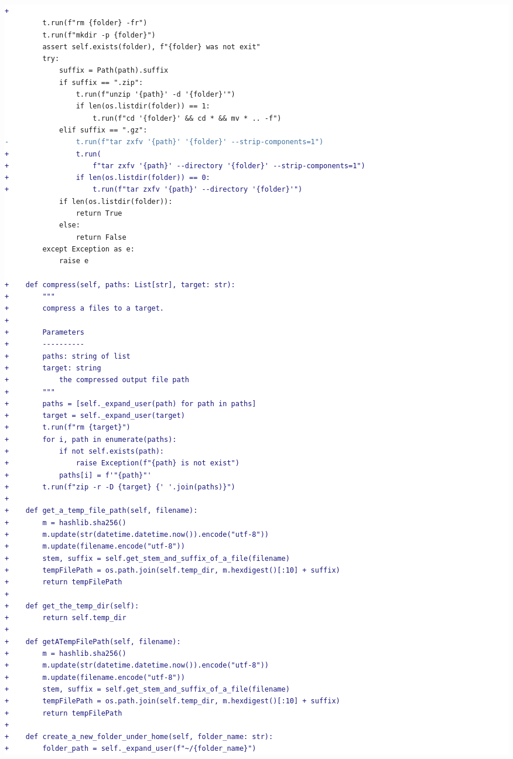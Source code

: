 ```diff
+
         t.run(f"rm {folder} -fr")
         t.run(f"mkdir -p {folder}")
         assert self.exists(folder), f"{folder} was not exit"
         try:
             suffix = Path(path).suffix
             if suffix == ".zip":
                 t.run(f"unzip '{path}' -d '{folder}'")
                 if len(os.listdir(folder)) == 1:
                     t.run(f"cd '{folder}' && cd * && mv * .. -f")
             elif suffix == ".gz":
-                t.run(f"tar zxfv '{path}' '{folder}' --strip-components=1")
+                t.run(
+                    f"tar zxfv '{path}' --directory '{folder}' --strip-components=1")
+                if len(os.listdir(folder)) == 0:
+                    t.run(f"tar zxfv '{path}' --directory '{folder}'")
             if len(os.listdir(folder)):
                 return True
             else:
                 return False
         except Exception as e:
             raise e
 
+    def compress(self, paths: List[str], target: str):
+        """
+        compress a files to a target.
+
+        Parameters
+        ----------
+        paths: string of list
+        target: string
+            the compressed output file path
+        """
+        paths = [self._expand_user(path) for path in paths]
+        target = self._expand_user(target)
+        t.run(f"rm {target}")
+        for i, path in enumerate(paths):
+            if not self.exists(path):
+                raise Exception(f"{path} is not exist")
+            paths[i] = f'"{path}"'
+        t.run(f"zip -r -D {target} {' '.join(paths)}")
+
+    def get_a_temp_file_path(self, filename):
+        m = hashlib.sha256()
+        m.update(str(datetime.datetime.now()).encode("utf-8"))
+        m.update(filename.encode("utf-8"))
+        stem, suffix = self.get_stem_and_suffix_of_a_file(filename)
+        tempFilePath = os.path.join(self.temp_dir, m.hexdigest()[:10] + suffix)
+        return tempFilePath
+
+    def get_the_temp_dir(self):
+        return self.temp_dir
+
+    def getATempFilePath(self, filename):
+        m = hashlib.sha256()
+        m.update(str(datetime.datetime.now()).encode("utf-8"))
+        m.update(filename.encode("utf-8"))
+        stem, suffix = self.get_stem_and_suffix_of_a_file(filename)
+        tempFilePath = os.path.join(self.temp_dir, m.hexdigest()[:10] + suffix)
+        return tempFilePath
+
+    def create_a_new_folder_under_home(self, folder_name: str):
+        folder_path = self._expand_user(f"~/{folder_name}")
```